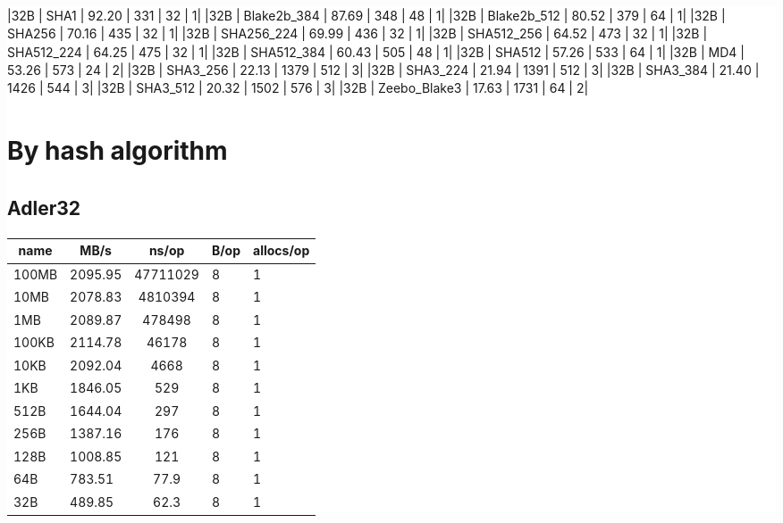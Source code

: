 |32B | SHA1 | 92.20 | 331 | 32 | 1|
|32B | Blake2b_384 | 87.69 | 348 | 48 | 1|
|32B | Blake2b_512 | 80.52 | 379 | 64 | 1|
|32B | SHA256 | 70.16 | 435 | 32 | 1|
|32B | SHA256_224 | 69.99 | 436 | 32 | 1|
|32B | SHA512_256 | 64.52 | 473 | 32 | 1|
|32B | SHA512_224 | 64.25 | 475 | 32 | 1|
|32B | SHA512_384 | 60.43 | 505 | 48 | 1|
|32B | SHA512 | 57.26 | 533 | 64 | 1|
|32B | MD4 | 53.26 | 573 | 24 | 2|
|32B | SHA3_256 | 22.13 | 1379 | 512 | 3|
|32B | SHA3_224 | 21.94 | 1391 | 512 | 3|
|32B | SHA3_384 | 21.40 | 1426 | 544 | 3|
|32B | SHA3_512 | 20.32 | 1502 | 576 | 3|
|32B | Zeebo_Blake3 | 17.63 | 1731 | 64 | 2|

# By hash algorithm

## Adler32
|name | MB/s | ns/op | B/op | allocs/op|
|---- | ---- | :-----: | ---- | ---------|
|100MB | 2095.95 | 47711029 | 8 | 1|
|10MB | 2078.83 | 4810394 | 8 | 1|
|1MB | 2089.87 | 478498 | 8 | 1|
|100KB | 2114.78 | 46178 | 8 | 1|
|10KB | 2092.04 | 4668 | 8 | 1|
|1KB | 1846.05 | 529 | 8 | 1|
|512B | 1644.04 | 297 | 8 | 1|
|256B | 1387.16 | 176 | 8 | 1|
|128B | 1008.85 | 121 | 8 | 1|
|64B | 783.51 | 77.9 | 8 | 1|
|32B | 489.85 | 62.3 | 8 | 1|
